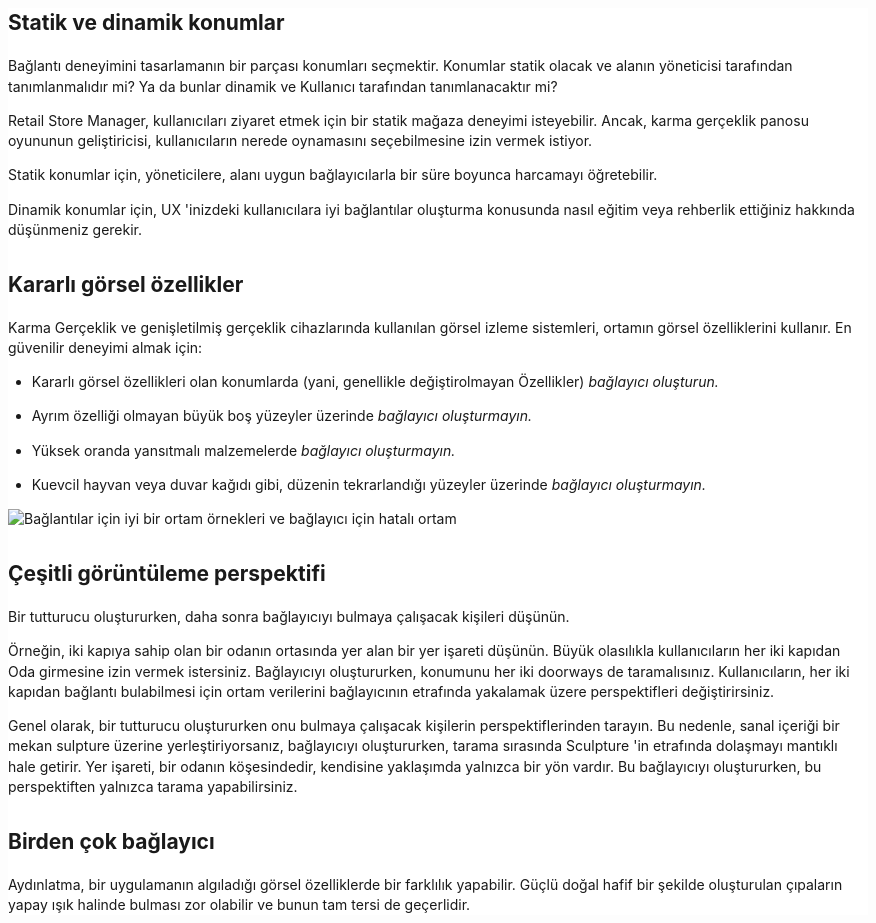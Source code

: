 ## <a name="static-and-dynamic-locations"></a>Statik ve dinamik konumlar

Bağlantı deneyimini tasarlamanın bir parçası konumları seçmektir. Konumlar statik olacak ve alanın yöneticisi tarafından tanımlanmalıdır mi? Ya da bunlar dinamik ve Kullanıcı tarafından tanımlanacaktır mi?

Retail Store Manager, kullanıcıları ziyaret etmek için bir statik mağaza deneyimi isteyebilir. Ancak, karma gerçeklik panosu oyununun geliştiricisi, kullanıcıların nerede oynamasını seçebilmesine izin vermek istiyor.

Statik konumlar için, yöneticilere, alanı uygun bağlayıcılarla bir süre boyunca harcamayı öğretebilir.

Dinamik konumlar için, UX 'inizdeki kullanıcılara iyi bağlantılar oluşturma konusunda nasıl eğitim veya rehberlik ettiğiniz hakkında düşünmeniz gerekir.

## <a name="stable-visual-features"></a>Kararlı görsel özellikler

Karma Gerçeklik ve genişletilmiş gerçeklik cihazlarında kullanılan görsel izleme sistemleri, ortamın görsel özelliklerini kullanır. En güvenilir deneyimi almak için:

- Kararlı görsel özellikleri olan konumlarda (yani, genellikle değiştirolmayan Özellikler) *bağlayıcı oluşturun.*

- Ayrım özelliği olmayan büyük boş yüzeyler üzerinde *bağlayıcı oluşturmayın.*

- Yüksek oranda yansıtmalı malzemelerde *bağlayıcı oluşturmayın.*

- Kuevcil hayvan veya duvar kağıdı gibi, düzenin tekrarlandığı yüzeyler üzerinde *bağlayıcı oluşturmayın.*

![Bağlantılar için iyi bir ortam örnekleri ve bağlayıcı için hatalı ortam](./media/stable-visual.png)

## <a name="various-viewing-perspectives"></a>Çeşitli görüntüleme perspektifi

Bir tutturucu oluştururken, daha sonra bağlayıcıyı bulmaya çalışacak kişileri düşünün.

Örneğin, iki kapıya sahip olan bir odanın ortasında yer alan bir yer işareti düşünün. Büyük olasılıkla kullanıcıların her iki kapıdan Oda girmesine izin vermek istersiniz. Bağlayıcıyı oluştururken, konumunu her iki doorways de taramalısınız. Kullanıcıların, her iki kapıdan bağlantı bulabilmesi için ortam verilerini bağlayıcının etrafında yakalamak üzere perspektifleri değiştirirsiniz.

Genel olarak, bir tutturucu oluştururken onu bulmaya çalışacak kişilerin perspektiflerinden tarayın. Bu nedenle, sanal içeriği bir mekan sulpture üzerine yerleştiriyorsanız, bağlayıcıyı oluştururken, tarama sırasında Sculpture 'in etrafında dolaşmayı mantıklı hale getirir. Yer işareti, bir odanın köşesindedir, kendisine yaklaşımda yalnızca bir yön vardır. Bu bağlayıcıyı oluştururken, bu perspektiften yalnızca tarama yapabilirsiniz.

## <a name="multiple-anchors"></a>Birden çok bağlayıcı

Aydınlatma, bir uygulamanın algıladığı görsel özelliklerde bir farklılık yapabilir. Güçlü doğal hafif bir şekilde oluşturulan çıpaların yapay ışık halinde bulması zor olabilir ve bunun tam tersi de geçerlidir.
